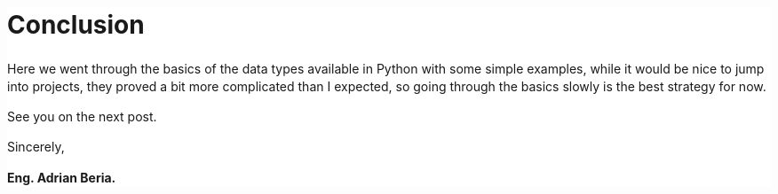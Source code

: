 # Conclusion

Here we went through the basics of the data types available in Python with some simple examples, while it would be nice to jump into projects, they proved a bit more complicated than I expected, so going through the basics slowly is the best strategy for now.

See you on the next post.

Sincerely,

**Eng. Adrian Beria.**
